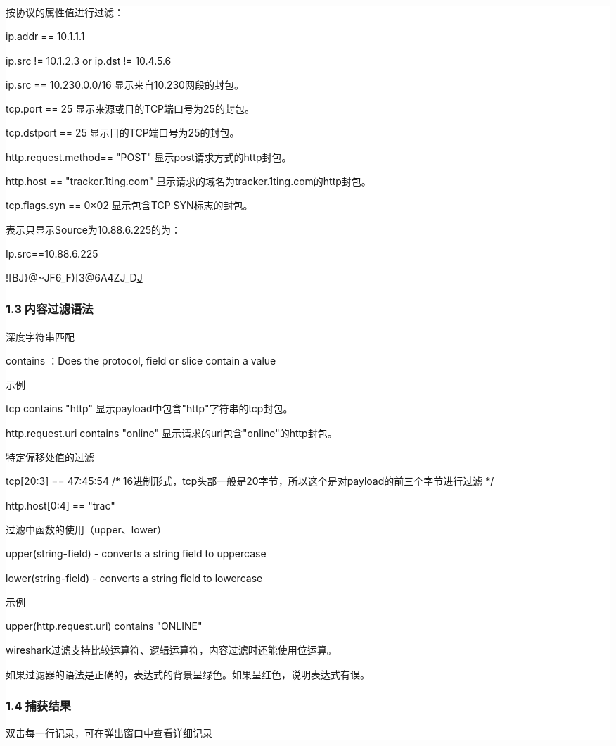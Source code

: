 按协议的属性值进行过滤：

ip.addr == 10.1.1.1

ip.src != 10.1.2.3 or ip.dst != 10.4.5.6

ip.src == 10.230.0.0/16 显示来自10.230网段的封包。

tcp.port == 25 显示来源或目的TCP端口号为25的封包。

tcp.dstport == 25 显示目的TCP端口号为25的封包。

http.request.method== "POST" 显示post请求方式的http封包。

http.host == "tracker.1ting.com" 显示请求的域名为tracker.1ting.com的http封包。

tcp.flags.syn == 0×02 显示包含TCP SYN标志的封包。

表示只显示Source为10.88.6.225的为：

Ip.src==10.88.6.225

![BJ}@\~JF6_F)[3@6A4ZJ_D[J](wireshark.assets/500af11199ea9abad505827b0eb8a845.png)

###  1.3 内容过滤语法

深度字符串匹配

contains ：Does the protocol, field or slice contain a value

示例

tcp contains "http" 显示payload中包含"http"字符串的tcp封包。

http.request.uri contains "online" 显示请求的uri包含"online"的http封包。

特定偏移处值的过滤

tcp[20:3] == 47:45:54 /\*
16进制形式，tcp头部一般是20字节，所以这个是对payload的前三个字节进行过滤 \*/

http.host[0:4] == "trac"

过滤中函数的使用（upper、lower）

upper(string-field) - converts a string field to uppercase

lower(string-field) - converts a string field to lowercase

示例

upper(http.request.uri) contains "ONLINE"

wireshark过滤支持比较运算符、逻辑运算符，内容过滤时还能使用位运算。

如果过滤器的语法是正确的，表达式的背景呈绿色。如果呈红色，说明表达式有误。

### **1.4 捕获结果**

双击每一行记录，可在弹出窗口中查看详细记录
